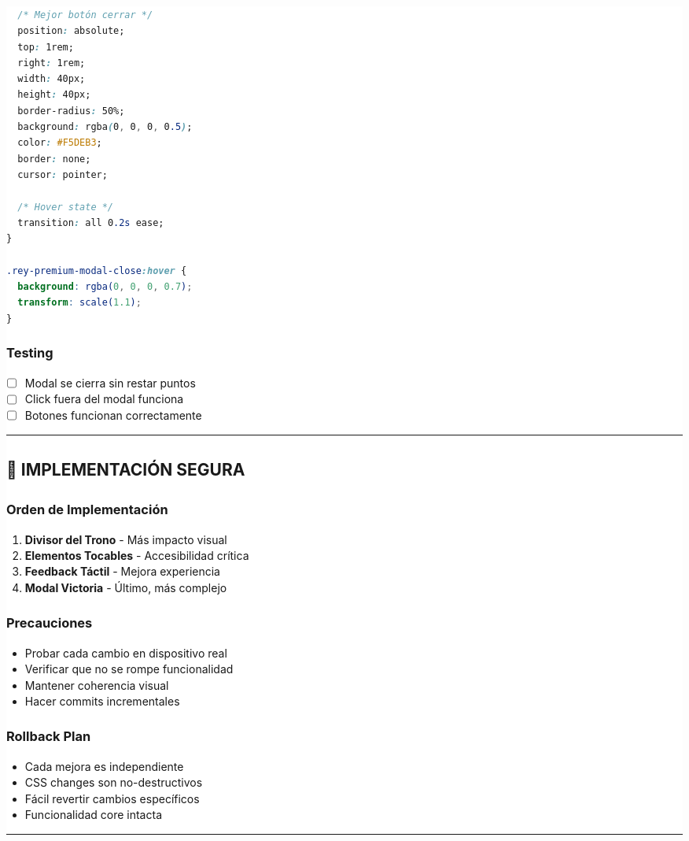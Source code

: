 ```css
  /* Mejor botón cerrar */
  position: absolute;
  top: 1rem;
  right: 1rem;
  width: 40px;
  height: 40px;
  border-radius: 50%;
  background: rgba(0, 0, 0, 0.5);
  color: #F5DEB3;
  border: none;
  cursor: pointer;
  
  /* Hover state */
  transition: all 0.2s ease;
}

.rey-premium-modal-close:hover {
  background: rgba(0, 0, 0, 0.7);
  transform: scale(1.1);
}
```

### **Testing**
- [ ] Modal se cierra sin restar puntos
- [ ] Click fuera del modal funciona
- [ ] Botones funcionan correctamente

---

## 🔧 **IMPLEMENTACIÓN SEGURA**

### **Orden de Implementación**
1. **Divisor del Trono** - Más impacto visual
2. **Elementos Tocables** - Accesibilidad crítica
3. **Feedback Táctil** - Mejora experiencia
4. **Modal Victoria** - Último, más complejo

### **Precauciones**
- Probar cada cambio en dispositivo real
- Verificar que no se rompe funcionalidad
- Mantener coherencia visual
- Hacer commits incrementales

### **Rollback Plan**
- Cada mejora es independiente
- CSS changes son no-destructivos
- Fácil revertir cambios específicos
- Funcionalidad core intacta

---